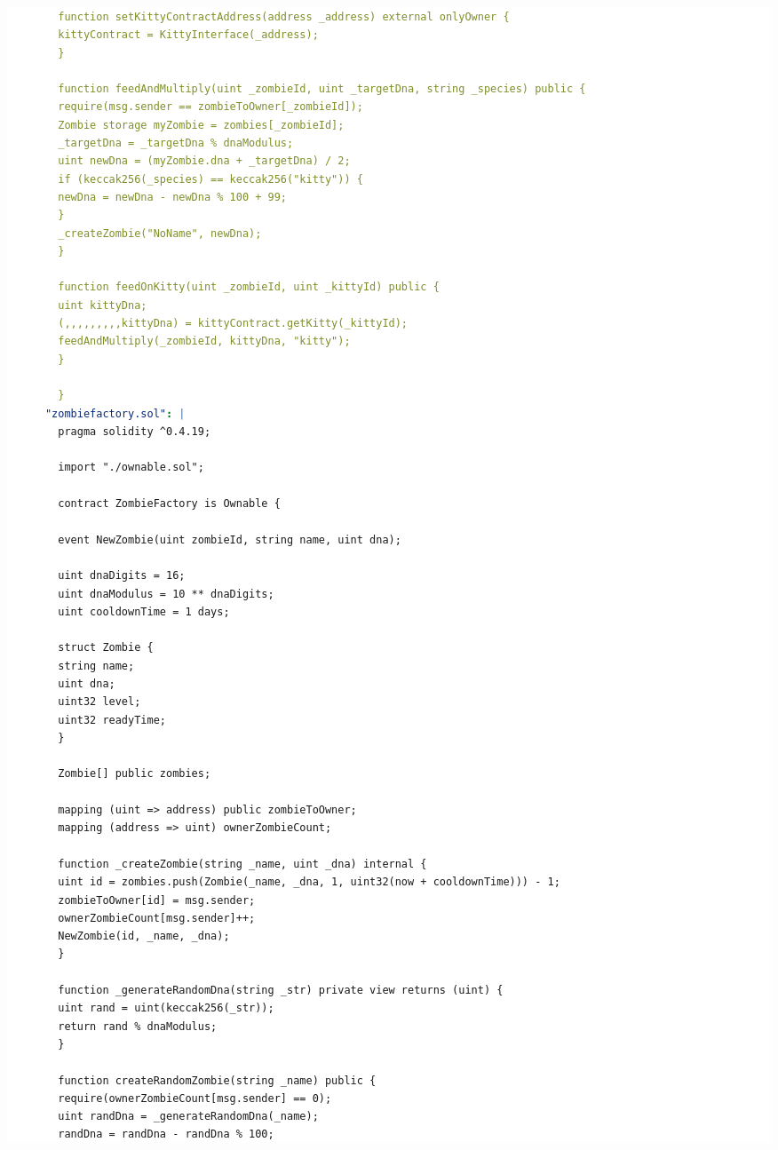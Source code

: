 ```yaml
        function setKittyContractAddress(address _address) external onlyOwner {
        kittyContract = KittyInterface(_address);
        }
        
        function feedAndMultiply(uint _zombieId, uint _targetDna, string _species) public {
        require(msg.sender == zombieToOwner[_zombieId]);
        Zombie storage myZombie = zombies[_zombieId];
        _targetDna = _targetDna % dnaModulus;
        uint newDna = (myZombie.dna + _targetDna) / 2;
        if (keccak256(_species) == keccak256("kitty")) {
        newDna = newDna - newDna % 100 + 99;
        }
        _createZombie("NoName", newDna);
        }
        
        function feedOnKitty(uint _zombieId, uint _kittyId) public {
        uint kittyDna;
        (,,,,,,,,,kittyDna) = kittyContract.getKitty(_kittyId);
        feedAndMultiply(_zombieId, kittyDna, "kitty");
        }
        
        }
      "zombiefactory.sol": |
        pragma solidity ^0.4.19;
        
        import "./ownable.sol";
        
        contract ZombieFactory is Ownable {
        
        event NewZombie(uint zombieId, string name, uint dna);
        
        uint dnaDigits = 16;
        uint dnaModulus = 10 ** dnaDigits;
        uint cooldownTime = 1 days;
        
        struct Zombie {
        string name;
        uint dna;
        uint32 level;
        uint32 readyTime;
        }
        
        Zombie[] public zombies;
        
        mapping (uint => address) public zombieToOwner;
        mapping (address => uint) ownerZombieCount;
        
        function _createZombie(string _name, uint _dna) internal {
        uint id = zombies.push(Zombie(_name, _dna, 1, uint32(now + cooldownTime))) - 1;
        zombieToOwner[id] = msg.sender;
        ownerZombieCount[msg.sender]++;
        NewZombie(id, _name, _dna);
        }
        
        function _generateRandomDna(string _str) private view returns (uint) {
        uint rand = uint(keccak256(_str));
        return rand % dnaModulus;
        }
        
        function createRandomZombie(string _name) public {
        require(ownerZombieCount[msg.sender] == 0);
        uint randDna = _generateRandomDna(_name);
        randDna = randDna - randDna % 100;
```